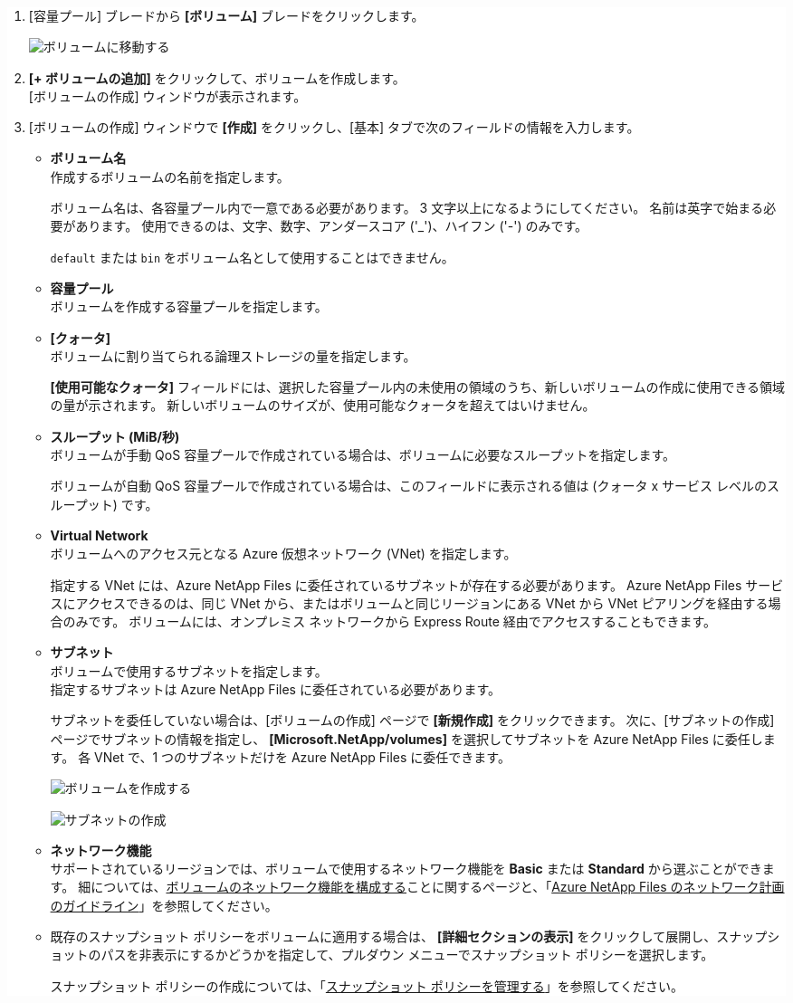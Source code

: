 1. [容量プール] ブレードから **[ボリューム]** ブレードをクリックします。 

    ![ボリュームに移動する](../media/azure-netapp-files/azure-netapp-files-navigate-to-volumes.png)

2. **[+ ボリュームの追加]** をクリックして、ボリュームを作成します。  
    [ボリュームの作成] ウィンドウが表示されます。

3. [ボリュームの作成] ウィンドウで **[作成]** をクリックし、[基本] タブで次のフィールドの情報を入力します。   
    * **ボリューム名**      
        作成するボリュームの名前を指定します。   

        ボリューム名は、各容量プール内で一意である必要があります。 3 文字以上になるようにしてください。 名前は英字で始まる必要があります。 使用できるのは、文字、数字、アンダースコア ('_')、ハイフン ('-') のみです。 

        `default` または `bin` をボリューム名として使用することはできません。

    * **容量プール**  
        ボリュームを作成する容量プールを指定します。

    * **[クォータ]**  
        ボリュームに割り当てられる論理ストレージの量を指定します。  

        **[使用可能なクォータ]** フィールドには、選択した容量プール内の未使用の領域のうち、新しいボリュームの作成に使用できる領域の量が示されます。 新しいボリュームのサイズが、使用可能なクォータを超えてはいけません。  

    * **スループット (MiB/秒)**    
        ボリュームが手動 QoS 容量プールで作成されている場合は、ボリュームに必要なスループットを指定します。   

        ボリュームが自動 QoS 容量プールで作成されている場合は、このフィールドに表示される値は (クォータ x サービス レベルのスループット) です。   

    * **Virtual Network**  
        ボリュームへのアクセス元となる Azure 仮想ネットワーク (VNet) を指定します。  

        指定する VNet には、Azure NetApp Files に委任されているサブネットが存在する必要があります。 Azure NetApp Files サービスにアクセスできるのは、同じ VNet から、またはボリュームと同じリージョンにある VNet から VNet ピアリングを経由する場合のみです。 ボリュームには、オンプレミス ネットワークから Express Route 経由でアクセスすることもできます。   

    * **サブネット**  
        ボリュームで使用するサブネットを指定します。  
        指定するサブネットは Azure NetApp Files に委任されている必要があります。 
        
        サブネットを委任していない場合は、[ボリュームの作成] ページで **[新規作成]** をクリックできます。 次に、[サブネットの作成] ページでサブネットの情報を指定し、 **[Microsoft.NetApp/volumes]** を選択してサブネットを Azure NetApp Files に委任します。 各 VNet で、1 つのサブネットだけを Azure NetApp Files に委任できます。   
 
        ![ボリュームを作成する](../media/azure-netapp-files/azure-netapp-files-new-volume.png)
    
        ![サブネットの作成](../media/azure-netapp-files/azure-netapp-files-create-subnet.png)

    * **ネットワーク機能**  
        サポートされているリージョンでは、ボリュームで使用するネットワーク機能を **Basic** または **Standard** から選ぶことができます。 細については、[ボリュームのネットワーク機能を構成する](configure-network-features.md)ことに関するページと、「[Azure NetApp Files のネットワーク計画のガイドライン](azure-netapp-files-network-topologies.md)」を参照してください。

    * 既存のスナップショット ポリシーをボリュームに適用する場合は、 **[詳細セクションの表示]** をクリックして展開し、スナップショットのパスを非表示にするかどうかを指定して、プルダウン メニューでスナップショット ポリシーを選択します。 

        スナップショット ポリシーの作成については、「[スナップショット ポリシーを管理する](snapshots-manage-policy.md)」を参照してください。
